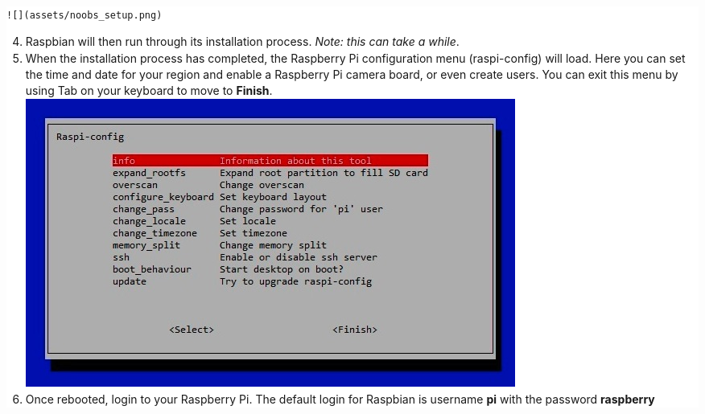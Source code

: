 	![](assets/noobs_setup.png)

4. Raspbian will then run through its installation process. *Note: this can take a while*.
5. When the installation process has completed, the Raspberry Pi configuration menu (raspi-config) will load. Here you can set the time and date for your region and enable a Raspberry Pi camera board, or even create users. You can exit this menu by using Tab on your keyboard to move to **Finish**.
	![](assets/raspi-config.jpg)
6. Once rebooted, login to your Raspberry Pi. The default login for Raspbian is username **pi** with the password **raspberry**
